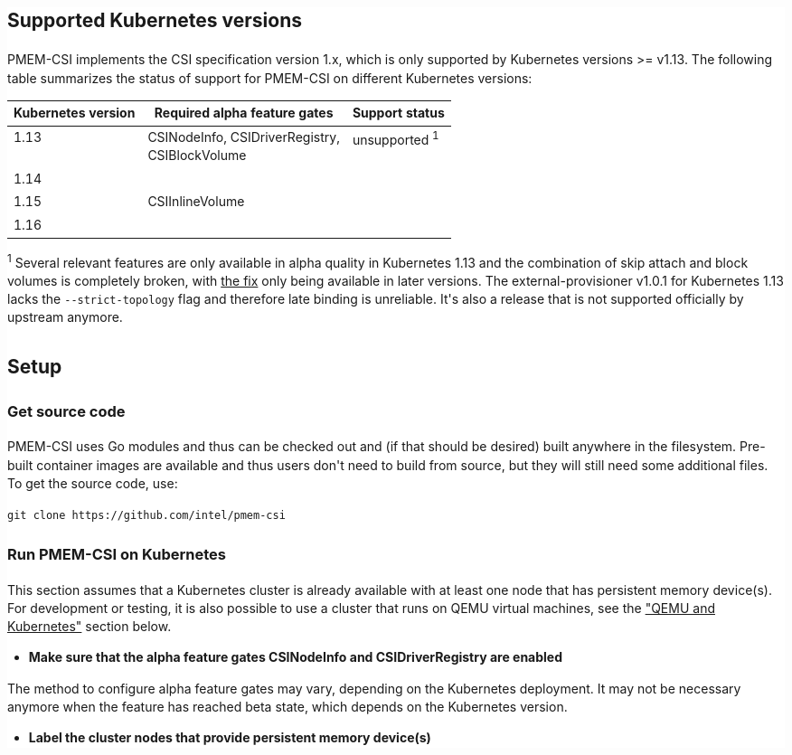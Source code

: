 ## Supported Kubernetes versions

PMEM-CSI implements the CSI specification version 1.x, which is only
supported by Kubernetes versions >= v1.13. The following table
summarizes the status of support for PMEM-CSI on different Kubernetes
versions:

| Kubernetes version | Required alpha feature gates   | Support status
|--------------------|--------------------------------|----------------
| 1.13               | CSINodeInfo, CSIDriverRegistry,<br>CSIBlockVolume</br>| unsupported <sup>1</sup>
| 1.14               |                                |
| 1.15               | CSIInlineVolume                |
| 1.16               |                                |

<sup>1</sup> Several relevant features are only available in alpha
quality in Kubernetes 1.13 and the combination of skip attach and
block volumes is completely broken, with [the
fix](https://github.com/kubernetes/kubernetes/pull/79920) only being
available in later versions. The external-provisioner v1.0.1 for
Kubernetes 1.13 lacks the `--strict-topology` flag and therefore late
binding is unreliable. It's also a release that is not supported
officially by upstream anymore.


## Setup

### Get source code

PMEM-CSI uses Go modules and thus can be checked out and (if that should be desired)
built anywhere in the filesystem. Pre-built container images are available and thus
users don't need to build from source, but they will still need some additional files.
To get the source code, use:

```
git clone https://github.com/intel/pmem-csi
```

### Run PMEM-CSI on Kubernetes

This section assumes that a Kubernetes cluster is already available
with at least one node that has persistent memory device(s). For development or
testing, it is also possible to use a cluster that runs on QEMU virtual
machines, see the ["QEMU and Kubernetes"](#qemu-and-kubernetes) section below.

- **Make sure that the alpha feature gates CSINodeInfo and CSIDriverRegistry are enabled**

The method to configure alpha feature gates may vary, depending on the Kubernetes deployment.
It may not be necessary anymore when the feature has reached beta state, which depends
on the Kubernetes version.

- **Label the cluster nodes that provide persistent memory device(s)**
